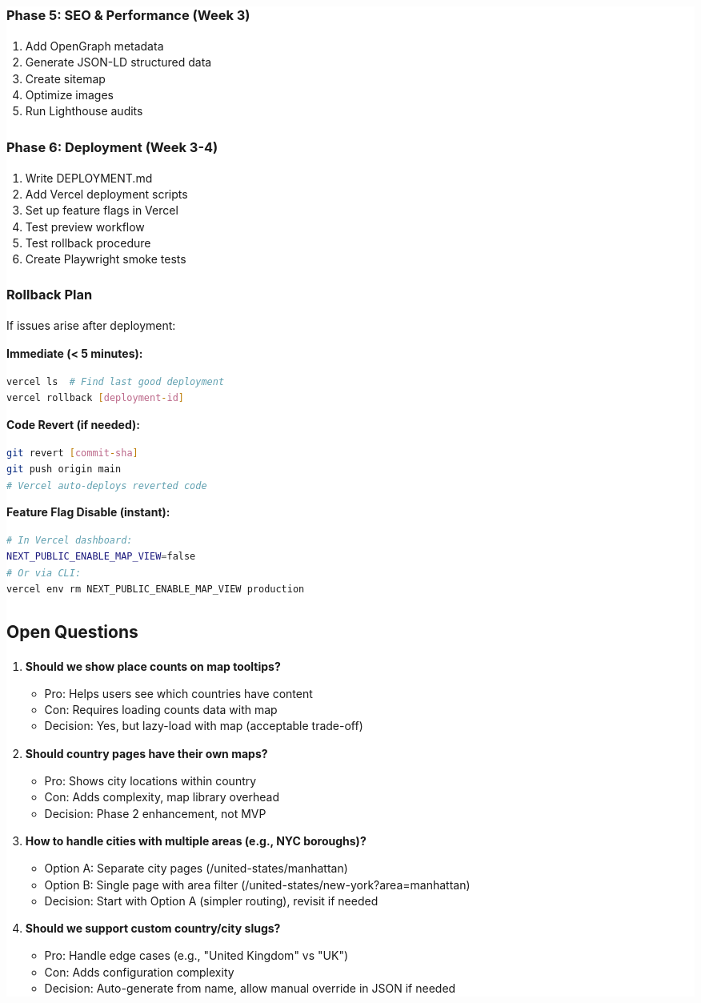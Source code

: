 ### Phase 5: SEO & Performance (Week 3)
1. Add OpenGraph metadata
2. Generate JSON-LD structured data
3. Create sitemap
4. Optimize images
5. Run Lighthouse audits

### Phase 6: Deployment (Week 3-4)
1. Write DEPLOYMENT.md
2. Add Vercel deployment scripts
3. Set up feature flags in Vercel
4. Test preview workflow
5. Test rollback procedure
6. Create Playwright smoke tests

### Rollback Plan
If issues arise after deployment:

**Immediate (< 5 minutes):**
```bash
vercel ls  # Find last good deployment
vercel rollback [deployment-id]
```

**Code Revert (if needed):**
```bash
git revert [commit-sha]
git push origin main
# Vercel auto-deploys reverted code
```

**Feature Flag Disable (instant):**
```bash
# In Vercel dashboard:
NEXT_PUBLIC_ENABLE_MAP_VIEW=false
# Or via CLI:
vercel env rm NEXT_PUBLIC_ENABLE_MAP_VIEW production
```

## Open Questions

1. **Should we show place counts on map tooltips?**
   - Pro: Helps users see which countries have content
   - Con: Requires loading counts data with map
   - Decision: Yes, but lazy-load with map (acceptable trade-off)

2. **Should country pages have their own maps?**
   - Pro: Shows city locations within country
   - Con: Adds complexity, map library overhead
   - Decision: Phase 2 enhancement, not MVP

3. **How to handle cities with multiple areas (e.g., NYC boroughs)?**
   - Option A: Separate city pages (/united-states/manhattan)
   - Option B: Single page with area filter (/united-states/new-york?area=manhattan)
   - Decision: Start with Option A (simpler routing), revisit if needed

4. **Should we support custom country/city slugs?**
   - Pro: Handle edge cases (e.g., "United Kingdom" vs "UK")
   - Con: Adds configuration complexity
   - Decision: Auto-generate from name, allow manual override in JSON if needed
